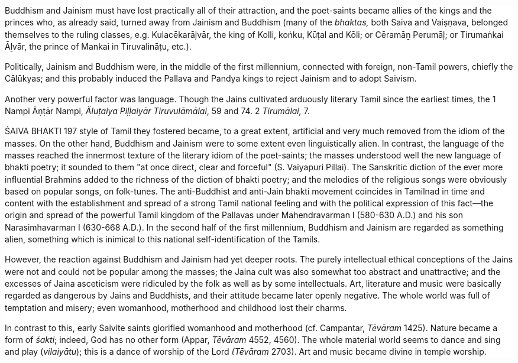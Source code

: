 Buddhism and Jainism must have lost practically all of their
attraction, and the poet-saints became allies of the kings and the
princes who, as already said, turned away from Jainism and Buddhism
(many of the *bhaktas,* both Saiva and Vaiṣṇava, belonged themselves
to the ruling classes, e.g. Kulacēkarāļvār, the king of Kolli, koṅku,
Kūṭal and Kōli; or Cēramāṉ Perumāļ; or Tirumaṅkai Āḻvār, the
prince of Mankai in Tiruvalināṭu, etc.).

Politically, Jainism and Buddhism were, in the middle of the
first millennium, connected with foreign, non-Tamil powers, chiefly
the Cālūkyas; and this probably induced the Pallava and Pandya
kings to reject Jainism and to adopt Saivism.

Another very powerful factor was language. Though the Jains
cultivated arduously literary Tamil since the earliest times, the
1 Nampi Āṇṭār Nampi, *Äluțaiya Piḷḷaiyār Tiruvulāmālai*, 59 and 74.
2 *Tirumālai,* 7.

ŚAIVA BHAKTI
197
style of Tamil they fostered became, to a great extent, artificial and
very much removed from the idiom of the masses. On the other
hand, Buddhism and Jainism were to some extent even linguistically
alien. In contrast, the language of the masses reached the innermost
texture of the literary idiom of the poet-saints; the masses understood
well the new language of bhakti poetry; it sounded to them
"at once direct, clear and forceful" (S. Vaiyapuri Pillai). The Sanskritic
diction of the ever more influential Brahmins added to the
richness of the diction of bhakti poetry; and the melodies of the
religious songs were obviously based on popular songs, on folk-tunes.
The anti-Buddhist and anti-Jain bhakti movement coincides in
Tamilnad in time and content with the establishment and spread of
a strong Tamil national feeling and with the political expression of
this fact—the origin and spread of the powerful Tamil kingdom of
the Pallavas under Mahendravarman I (580-630 A.D.) and his son
Narasimhavarman I (630-668 A.D.). In the second half of the first
millennium, Buddhism and Jainism are regarded as something alien,
something which is inimical to this national self-identification of
the Tamils.

However, the reaction against Buddhism and Jainism had yet
deeper roots. The purely intellectual ethical conceptions of the Jains
were not and could not be popular among the masses; the Jaina
cult was also somewhat too abstract and unattractive; and the
excesses of Jaina asceticism were ridiculed by the folk as well as by
some intellectuals. Art, literature and music were basically regarded
as dangerous by Jains and Buddhists, and their attitude became
later openly negative. The whole world was full of temptation and
misery; even womanhood, motherhood and childhood lost their
charms.

In contrast to this, early Saivite saints glorified womanhood and
motherhood (cf. Campantar, *Tēvāram* 1425). Nature became a
form of *śakti*; indeed, God has no other form (Appar, *Tēvāram* 4552,
4560). The whole material world seems to dance and sing and play
(*vilaiyātu*); this is a dance of worship of the Lord *(Tēvāram* 2703).
Art and music became divine in temple worship.
